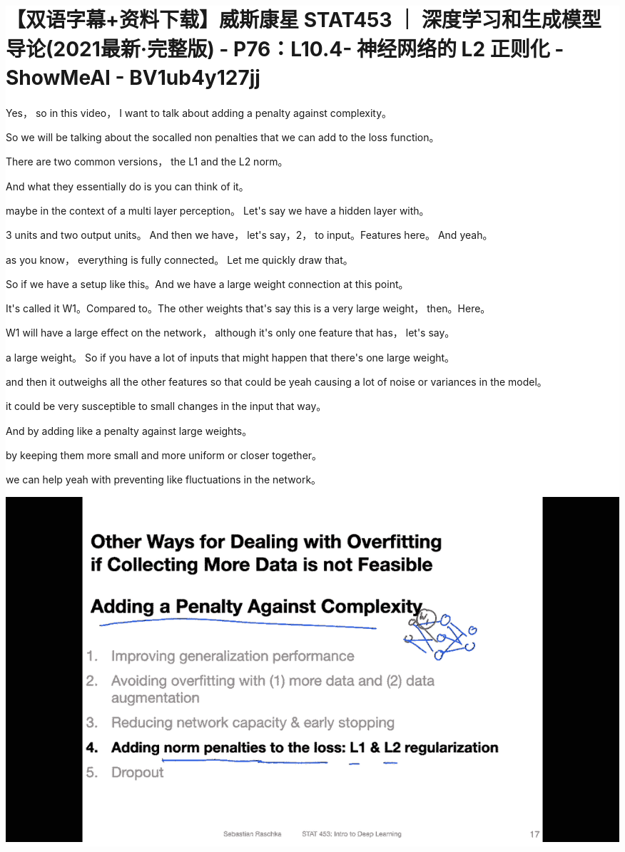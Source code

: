 # 【双语字幕+资料下载】威斯康星 STAT453 ｜ 深度学习和生成模型导论(2021最新·完整版) - P76：L10.4- 神经网络的 L2 正则化 - ShowMeAI - BV1ub4y127jj

Yes， so in this video， I want to talk about adding a penalty against complexity。

 So we will be talking about the socalled non penalties that we can add to the loss function。

 There are two common versions， the L1 and the L2 norm。

 And what they essentially do is you can think of it。

 maybe in the context of a multi layer perception。 Let's say we have a hidden layer with。

3 units and two output units。 And then we have， let's say，2， to input。Features here。 And yeah。

 as you know， everything is fully connected。 Let me quickly draw that。

So if we have a setup like this。And we have a large weight connection at this point。

 It's called it W1。Compared to。The other weights that's say this is a very large weight， then。Here。

 W1 will have a large effect on the network， although it's only one feature that has， let's say。

 a large weight。 So if you have a lot of inputs that might happen that there's one large weight。

 and then it outweighs all the other features so that could be yeah causing a lot of noise or variances in the model。

 it could be very susceptible to small changes in the input that way。

And by adding like a penalty against large weights。

 by keeping them more small and more uniform or closer together。

 we can help yeah with preventing like fluctuations in the network。



![](img/d48f2feb930248b26f9c5ad1c3e8c4ef_1.png)
